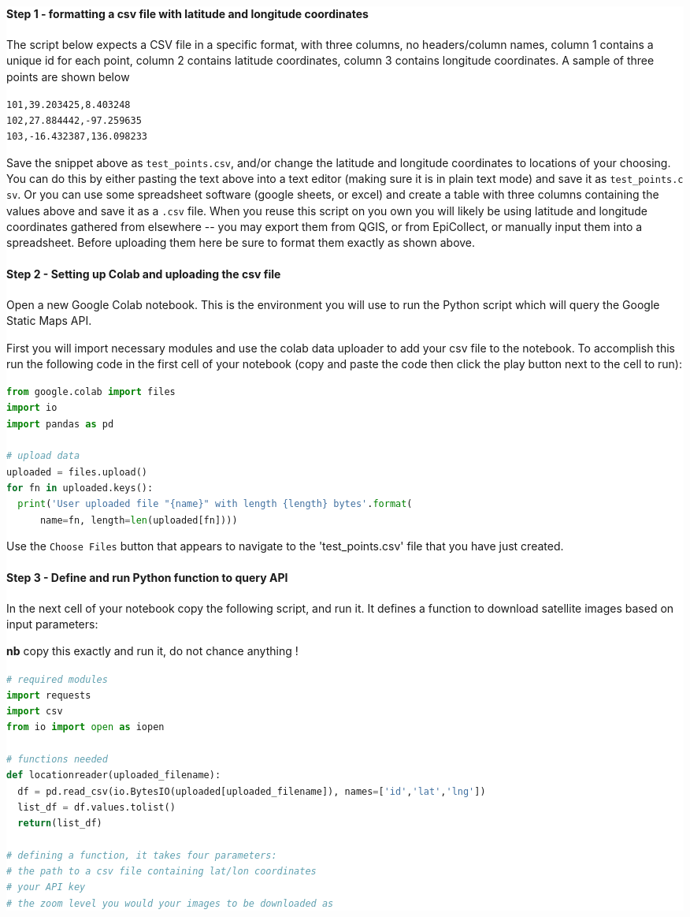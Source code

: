 #### Step 1 - formatting a csv file with latitude and longitude coordinates

The script below expects a CSV file in a specific format, with three columns, no headers/column names, column 1 contains a unique id for each point, column 2 contains latitude coordinates, column 3 contains longitude coordinates. A sample of three points are shown below

```
101,39.203425,8.403248
102,27.884442,-97.259635
103,-16.432387,136.098233
```

Save the snippet above as `test_points.csv`, and/or change the latitude and longitude coordinates to locations of your choosing. You can do this by either pasting the text above into a text editor (making sure it is in plain text mode) and save it as `test_points.csv`. Or you can use some spreadsheet software (google sheets, or excel) and create a table with three columns containing the values above and save it as a `.csv` file. When you reuse this script on you own you will likely be using latitude and longitude coordinates gathered from elsewhere -- you may export them from QGIS, or from EpiCollect, or manually input them into a spreadsheet. Before uploading them here be sure to format them exactly as shown above. 

#### Step 2 - Setting up Colab and uploading the csv file 

Open a new Google Colab notebook. This is the environment you will use to run the Python script which will query the Google Static Maps API.  

First you will import necessary modules and use the colab data uploader to add your csv file to the notebook. To accomplish this run the following code in the first cell of your notebook (copy and paste the code then click the play button next to the cell to run):

```python
from google.colab import files
import io
import pandas as pd

# upload data
uploaded = files.upload()
for fn in uploaded.keys():
  print('User uploaded file "{name}" with length {length} bytes'.format(
      name=fn, length=len(uploaded[fn])))
```
Use the `Choose Files` button that appears to navigate to the 'test_points.csv' file that you have just created. 

#### Step 3 - Define and run Python function to query API

In the next cell of your notebook copy the following script, and run it. It defines a function to download satellite images based on input parameters:

**nb** copy this exactly and run it, do not chance anything !

```python
# required modules
import requests
import csv
from io import open as iopen

# functions needed
def locationreader(uploaded_filename):
  df = pd.read_csv(io.BytesIO(uploaded[uploaded_filename]), names=['id','lat','lng'])
  list_df = df.values.tolist()
  return(list_df)

# defining a function, it takes four parameters:
# the path to a csv file containing lat/lon coordinates
# your API key
# the zoom level you would your images to be downloaded as
```